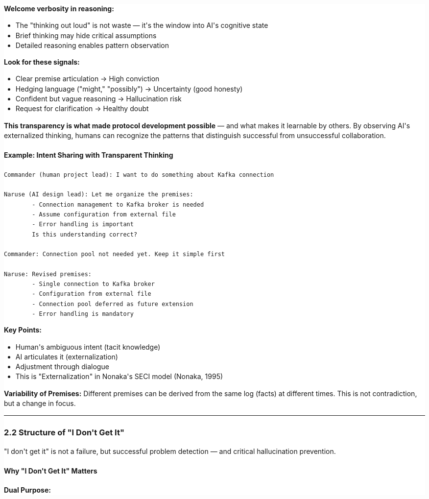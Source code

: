 **Welcome verbosity in reasoning:**
- The "thinking out loud" is not waste — it's the window into AI's cognitive state
- Brief thinking may hide critical assumptions
- Detailed reasoning enables pattern observation

**Look for these signals:**
- Clear premise articulation → High conviction
- Hedging language ("might," "possibly") → Uncertainty (good honesty)
- Confident but vague reasoning → Hallucination risk
- Request for clarification → Healthy doubt

**This transparency is what made protocol development possible** — and what makes 
it learnable by others. By observing AI's externalized thinking, humans can 
recognize the patterns that distinguish successful from unsuccessful collaboration.

#### Example: Intent Sharing with Transparent Thinking
```
Commander (human project lead): I want to do something about Kafka connection

Naruse (AI design lead): Let me organize the premises:
        - Connection management to Kafka broker is needed
        - Assume configuration from external file
        - Error handling is important
        Is this understanding correct?

Commander: Connection pool not needed yet. Keep it simple first

Naruse: Revised premises:
        - Single connection to Kafka broker
        - Configuration from external file
        - Connection pool deferred as future extension
        - Error handling is mandatory
```

**Key Points:**
- Human's ambiguous intent (tacit knowledge)
- AI articulates it (externalization)
- Adjustment through dialogue
- This is "Externalization" in Nonaka's SECI model (Nonaka, 1995)

**Variability of Premises:**
Different premises can be derived from the same log (facts) at different times. This is not contradiction, but a change in focus.

---

### 2.2 Structure of "I Don't Get It"

"I don't get it" is not a failure, but successful problem detection — and critical hallucination prevention.

#### Why "I Don't Get It" Matters

**Dual Purpose:**
